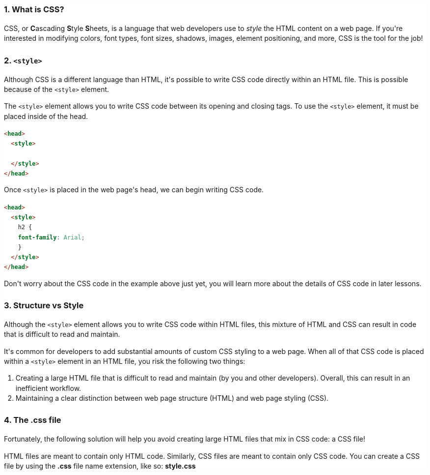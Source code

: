 ### 1. What is CSS?

CSS, or **C**ascading **S**tyle **S**heets, is a language that web developers use to *style* the HTML content on a web page. If you're interested in modifying colors, font types, font sizes, shadows, images, element positioning, and more, CSS is the tool for the job!

### 2. `<style>`

Although CSS is a different language than HTML, it's possible to write CSS code directly within an HTML file. This is possible because of the `<style>` element.

The `<style>` element allows you to write CSS code between its opening and closing tags. To use the `<style>` element, it must be placed inside of the head.

```html
<head>
  <style>

  </style>
</head>
```

Once `<style>` is placed in the web page's head, we can begin writing CSS code.

```html
<head>
  <style>
    h2 {
    font-family: Arial;
    }
  </style>
</head>
```

Don't worry about the CSS code in the example above just yet, you will learn more about the details of CSS code in later lessons.

### 3. Structure vs Style

Although the `<style>` element allows you to write CSS code within HTML files, this mixture of HTML and CSS can result in code that is difficult to read and maintain.

It's common for developers to add substantial amounts of custom CSS styling to a web page. When all of that CSS code is placed within a `<style>` element in an HTML file, you risk the following two things:

1. Creating a large HTML file that is difficult to read and maintain (by you and other developers). Overall, this can result in an inefficient workflow.
2. Maintaining a clear distinction between web page structure (HTML) and web page styling (CSS).

### 4. The .css file

Fortunately, the following solution will help you avoid creating large HTML files that mix in CSS code: a CSS file!

HTML files are meant to contain only HTML code. Similarly, CSS files are meant to contain only CSS code. You can create a CSS file by using the **.css** file name extension, like so: **style.css**
